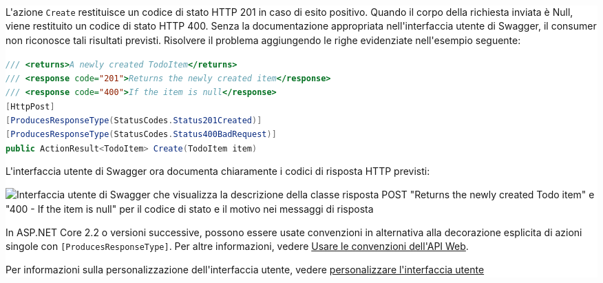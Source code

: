 L'azione `Create` restituisce un codice di stato HTTP 201 in caso di esito positivo. Quando il corpo della richiesta inviata è Null, viene restituito un codice di stato HTTP 400. Senza la documentazione appropriata nell'interfaccia utente di Swagger, il consumer non riconosce tali risultati previsti. Risolvere il problema aggiungendo le righe evidenziate nell'esempio seguente:

```csharp
/// <returns>A newly created TodoItem</returns>
/// <response code="201">Returns the newly created item</response>
/// <response code="400">If the item is null</response>            
[HttpPost]
[ProducesResponseType(StatusCodes.Status201Created)]
[ProducesResponseType(StatusCodes.Status400BadRequest)]
public ActionResult<TodoItem> Create(TodoItem item)
```

L'interfaccia utente di Swagger ora documenta chiaramente i codici di risposta HTTP previsti:

![Interfaccia utente di Swagger che visualizza la descrizione della classe risposta POST "Returns the newly created Todo item" e "400 - If the item is null" per il codice di stato e il motivo nei messaggi di risposta](sample_images/data-annotations-response-types.png)

In ASP.NET Core 2.2 o versioni successive, possono essere usate convenzioni in alternativa alla decorazione esplicita di azioni singole con `[ProducesResponseType]`. Per altre informazioni, vedere [Usare le convenzioni dell'API Web](https://docs.microsoft.com/aspnet/core/web-api/advanced/conventions).

Per informazioni sulla personalizzazione dell'interfaccia utente, vedere [personalizzare l'interfaccia utente](/aspnet/core/tutorials/getting-started-with-swashbuckle?#customize-and-extend)
